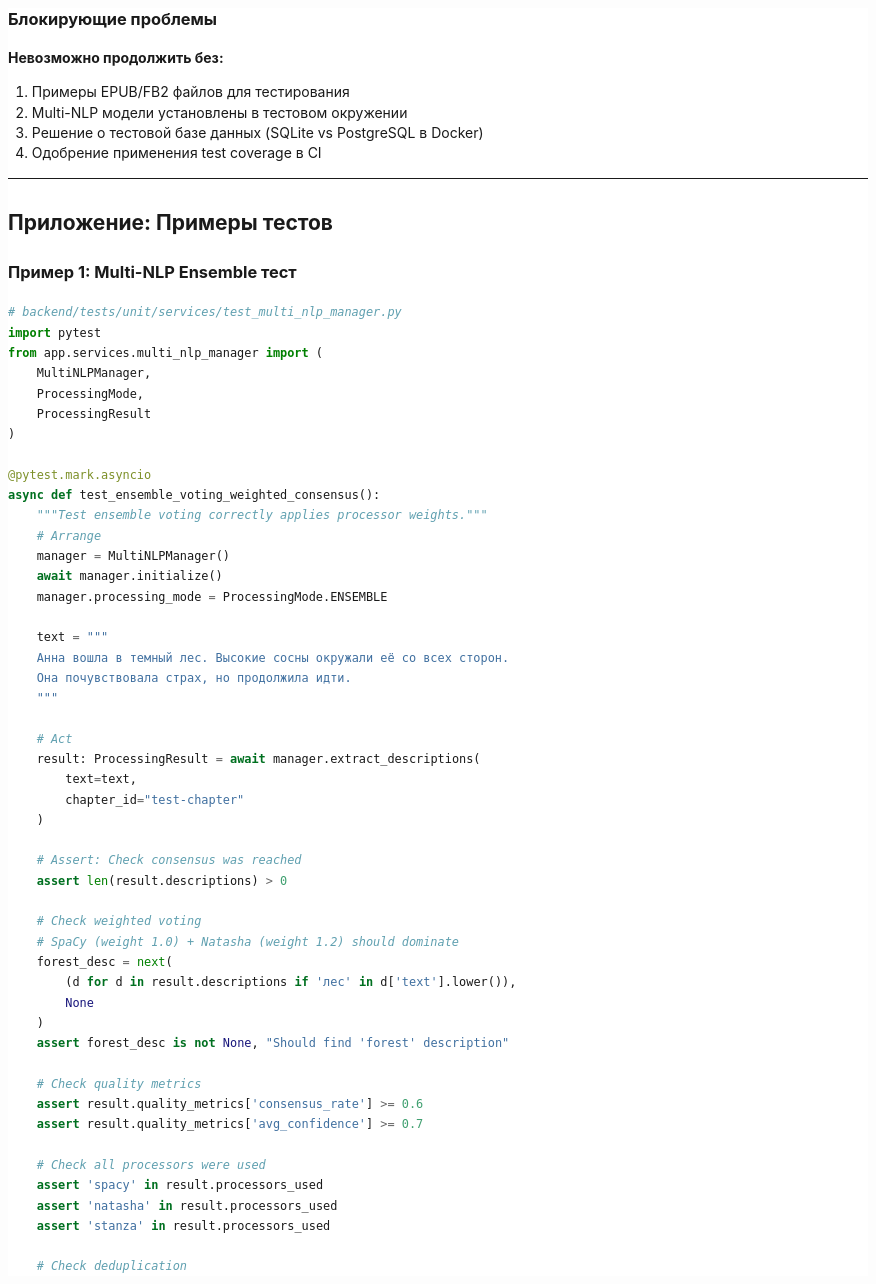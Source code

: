 ### Блокирующие проблемы

**Невозможно продолжить без:**
1. Примеры EPUB/FB2 файлов для тестирования
2. Multi-NLP модели установлены в тестовом окружении
3. Решение о тестовой базе данных (SQLite vs PostgreSQL в Docker)
4. Одобрение применения test coverage в CI

---

## Приложение: Примеры тестов

### Пример 1: Multi-NLP Ensemble тест

```python
# backend/tests/unit/services/test_multi_nlp_manager.py
import pytest
from app.services.multi_nlp_manager import (
    MultiNLPManager,
    ProcessingMode,
    ProcessingResult
)

@pytest.mark.asyncio
async def test_ensemble_voting_weighted_consensus():
    """Test ensemble voting correctly applies processor weights."""
    # Arrange
    manager = MultiNLPManager()
    await manager.initialize()
    manager.processing_mode = ProcessingMode.ENSEMBLE

    text = """
    Анна вошла в темный лес. Высокие сосны окружали её со всех сторон.
    Она почувствовала страх, но продолжила идти.
    """

    # Act
    result: ProcessingResult = await manager.extract_descriptions(
        text=text,
        chapter_id="test-chapter"
    )

    # Assert: Check consensus was reached
    assert len(result.descriptions) > 0

    # Check weighted voting
    # SpaCy (weight 1.0) + Natasha (weight 1.2) should dominate
    forest_desc = next(
        (d for d in result.descriptions if 'лес' in d['text'].lower()),
        None
    )
    assert forest_desc is not None, "Should find 'forest' description"

    # Check quality metrics
    assert result.quality_metrics['consensus_rate'] >= 0.6
    assert result.quality_metrics['avg_confidence'] >= 0.7

    # Check all processors were used
    assert 'spacy' in result.processors_used
    assert 'natasha' in result.processors_used
    assert 'stanza' in result.processors_used

    # Check deduplication
```